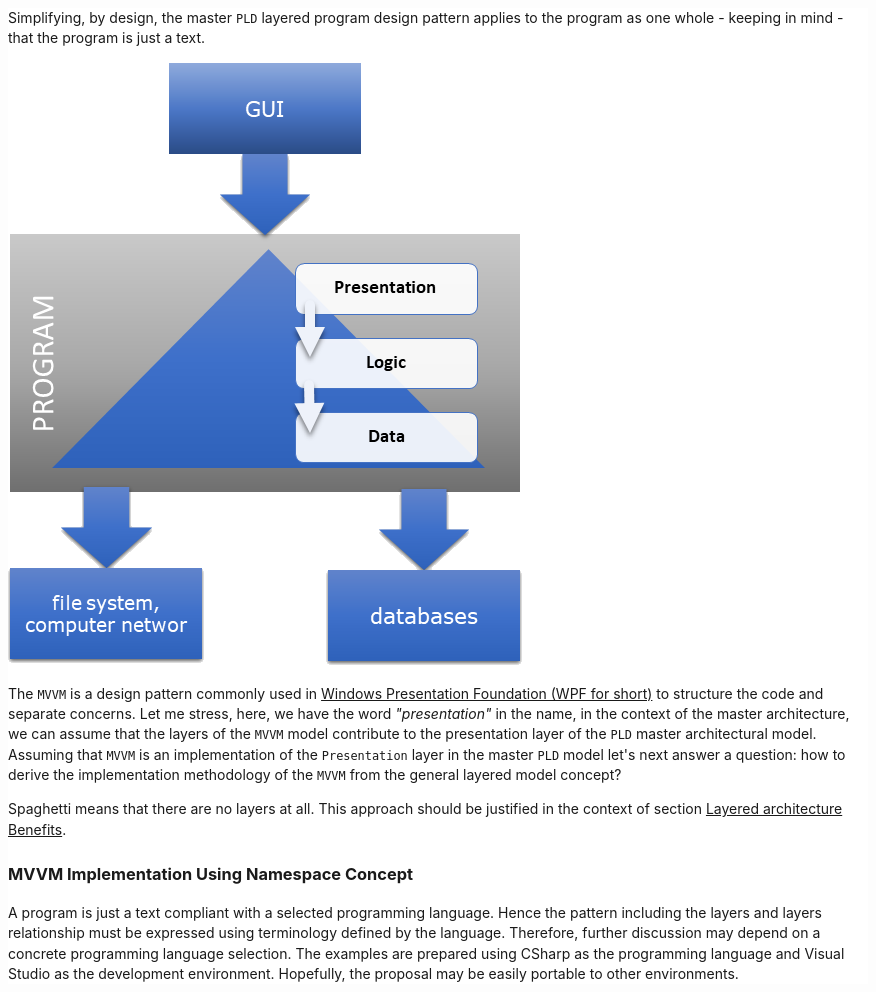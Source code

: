 Simplifying, by design, the master `PLD` layered program design pattern applies to the program as one whole - keeping in mind - that the program is just a text.

![Program Layered Design Pattern](.Media/CoursImageProgramLayeredDesignPattrn.png)

The `MVVM` is a design pattern commonly used in [Windows Presentation Foundation (WPF for short)][WPF] to structure the code and separate concerns. Let me stress, here, we have the word _"presentation"_ in the name, in the context of the master architecture, we can assume that the layers of the `MVVM` model contribute to the presentation layer of the `PLD` master architectural model. Assuming that `MVVM` is an implementation of the `Presentation` layer in the master `PLD` model let's next answer a question: how to derive the implementation methodology of the `MVVM` from the general layered model concept?

Spaghetti means that there are no layers at all. This approach should be justified in the context of section [Layered architecture Benefits][Benefits].

### MVVM Implementation Using Namespace Concept

A program is just a text compliant with a selected programming language. Hence the pattern including the layers and layers relationship must be expressed using terminology defined by the language. Therefore, further discussion may depend on a concrete programming language selection. The examples are prepared using CSharp as the programming language and Visual Studio as the development environment. Hopefully, the proposal may be easily portable to other environments.


[XAML]: https://learn.microsoft.com/dotnet/desktop/wpf/xaml
[WPF]:  https://learn.microsoft.com/dotnet/desktop/wpf/overview/
[Show]:         https://learn.microsoft.com/dotnet/api/system.windows.window.show
[Control]:      https://learn.microsoft.com/dotnet/api/system.windows.controls.control
[Visibility]:   https://learn.microsoft.com/dotnet/api/system.windows.uielement.visibility
[IsEnabled]:    https://learn.microsoft.com/dotnet/api/system.windows.uielement.isenabled
[IntelliSense]: https://learn.microsoft.com/visualstudio/ide/using-intellisense
[MainWindow]:       GraphicalData.View/MainWindow.xaml#L1-L46
[OnInitialized]:    GraphicalData.View/MainWindow.xaml.cs#L27-L33
[mvvm-layered-architecture]: README.MVVM.md#mvvm-layered-architecture
[Benefits]:                  README.MVVM.md#layered-architecture-benefits